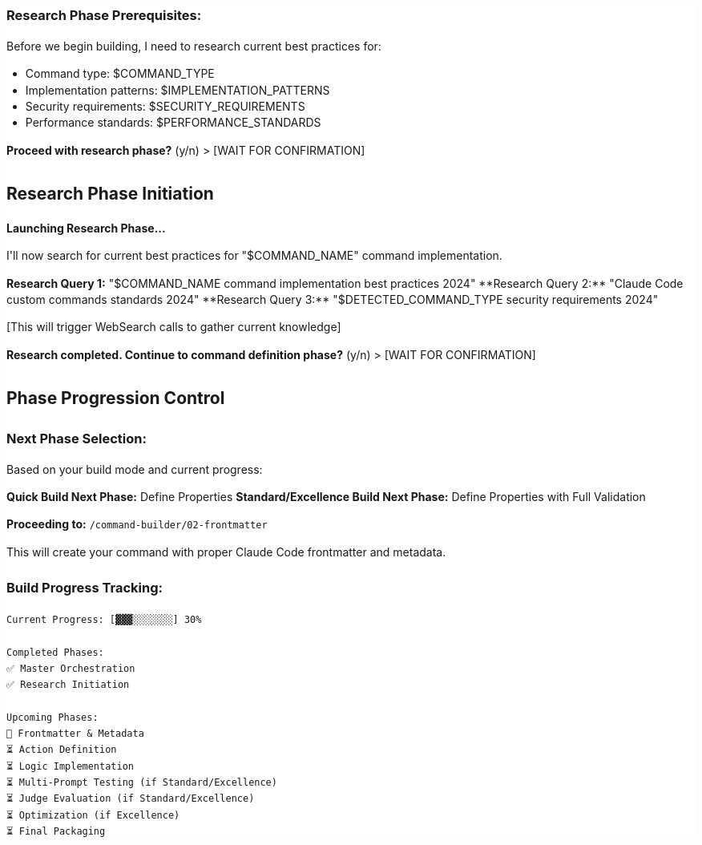 ### Research Phase Prerequisites:

Before we begin building, I need to research current best practices for:
- Command type: $COMMAND_TYPE
- Implementation patterns: $IMPLEMENTATION_PATTERNS
- Security requirements: $SECURITY_REQUIREMENTS
- Performance standards: $PERFORMANCE_STANDARDS

**Proceed with research phase?** (y/n) > [WAIT FOR CONFIRMATION]

## Research Phase Initiation

**Launching Research Phase...**

I'll now search for current best practices for "$COMMAND_NAME" command implementation.

**Research Query 1:** "$COMMAND_NAME command implementation best practices 2024"
**Research Query 2:** "Claude Code custom commands standards 2024"
**Research Query 3:** "$DETECTED_COMMAND_TYPE security requirements 2024"

[This will trigger WebSearch calls to gather current knowledge]

**Research completed. Continue to command definition phase?** (y/n) > [WAIT FOR CONFIRMATION]

## Phase Progression Control

### Next Phase Selection:

Based on your build mode and current progress:

**Quick Build Next Phase:** Define Properties
**Standard/Excellence Build Next Phase:** Define Properties with Full Validation

**Proceeding to:** `/command-builder/02-frontmatter`

This will create your command with proper Claude Code frontmatter and metadata.

### Build Progress Tracking:

```
Current Progress: [▓▓▓░░░░░░░] 30%

Completed Phases:
✅ Master Orchestration
✅ Research Initiation

Upcoming Phases:
🔄 Frontmatter & Metadata  
⏳ Action Definition
⏳ Logic Implementation
⏳ Multi-Prompt Testing (if Standard/Excellence)
⏳ Judge Evaluation (if Standard/Excellence)
⏳ Optimization (if Excellence)
⏳ Final Packaging
```
